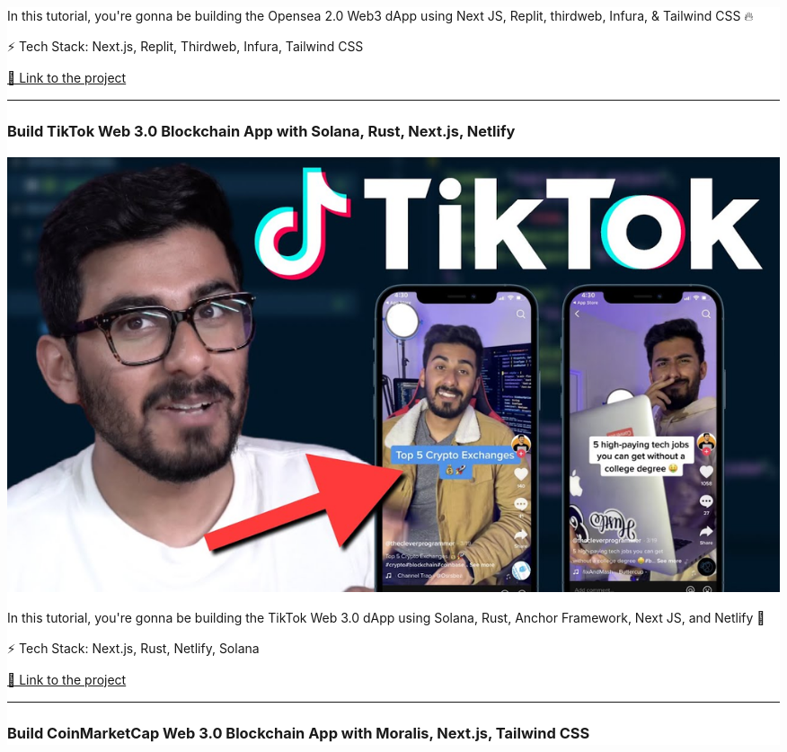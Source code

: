 In this tutorial, you're gonna be building the Opensea 2.0 Web3 dApp using Next JS, Replit, thirdweb, Infura, & Tailwind CSS 🔥

⚡️ Tech Stack: Next.js, Replit, Thirdweb, Infura, Tailwind CSS

[🔗 Link to the project](https://www.youtube.com/watch?v=LP6mRPBg_4I)

---

### Build TikTok Web 3.0 Blockchain App with Solana, Rust, Next.js, Netlify

![Build TikTok Web 3.0 Blockchain App with Solana, Rust, Next.js, Netlify](/projects/tiktok_blockchain_app.jpg)

In this tutorial, you're gonna be building the TikTok Web 3.0 dApp using Solana, Rust, Anchor Framework, Next JS, and Netlify 🚀

⚡️ Tech Stack: Next.js, Rust, Netlify, Solana

[🔗 Link to the project](https://www.youtube.com/watch?v=qIGs3XWybgU)

---

### Build CoinMarketCap Web 3.0 Blockchain App with Moralis, Next.js, Tailwind CSS
